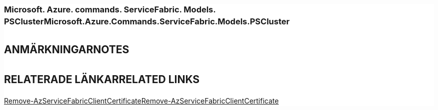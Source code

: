 ### <span data-ttu-id="caf87-151">Microsoft. Azure. commands. ServiceFabric. Models. PSCluster</span><span class="sxs-lookup"><span data-stu-id="caf87-151">Microsoft.Azure.Commands.ServiceFabric.Models.PSCluster</span></span>

## <span data-ttu-id="caf87-152">ANMÄRKNINGAR</span><span class="sxs-lookup"><span data-stu-id="caf87-152">NOTES</span></span>

## <span data-ttu-id="caf87-153">RELATERADE LÄNKAR</span><span class="sxs-lookup"><span data-stu-id="caf87-153">RELATED LINKS</span></span>

[<span data-ttu-id="caf87-154">Remove-AzServiceFabricClientCertificate</span><span class="sxs-lookup"><span data-stu-id="caf87-154">Remove-AzServiceFabricClientCertificate</span></span>](./Remove-AzServiceFabricClientCertificate.md)
